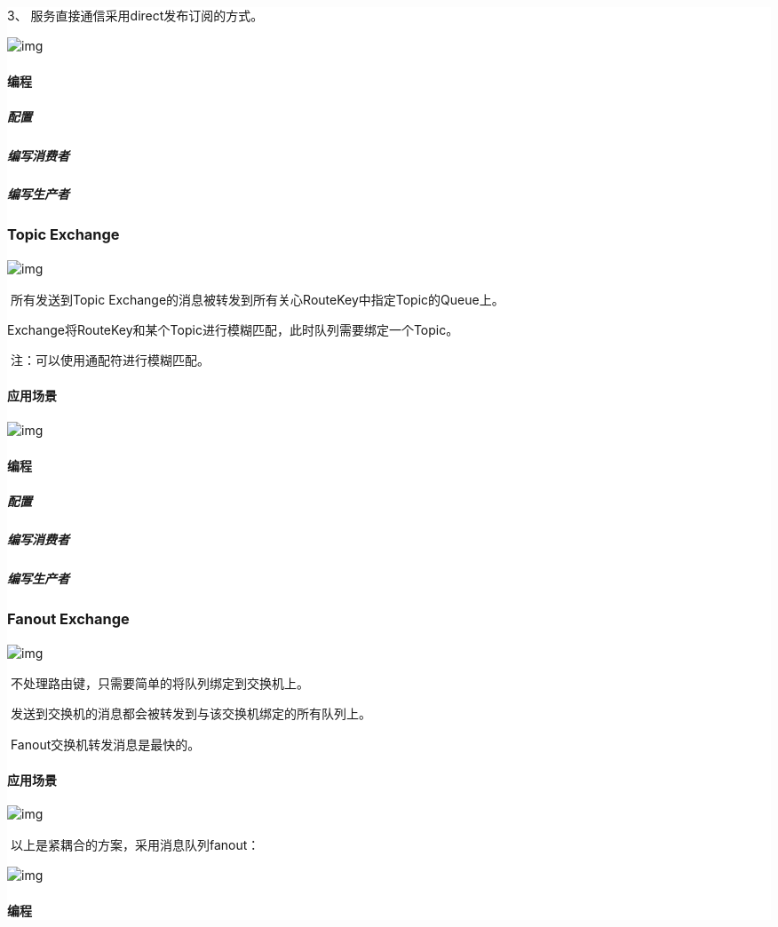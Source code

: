 3、  服务直接通信采用direct发布订阅的方式。

![img](file:///C:/Users/超/AppData/Local/Temp/msohtmlclip1/01/clip_image024.jpg)

#### 编程

##### 配置

##### 编写消费者

##### 编写生产者

### Topic Exchange

![img](file:///C:/Users/超/AppData/Local/Temp/msohtmlclip1/01/clip_image026.jpg)

​     所有发送到Topic Exchange的消息被转发到所有关心RouteKey中指定Topic的Queue上。

​     Exchange将RouteKey和某个Topic进行模糊匹配，此时队列需要绑定一个Topic。

​     注：可以使用通配符进行模糊匹配。

#### 应用场景

![img](file:///C:/Users/超/AppData/Local/Temp/msohtmlclip1/01/clip_image028.jpg)

#### 编程

##### 配置

##### 编写消费者

##### 编写生产者

### Fanout Exchange

![img](file:///C:/Users/超/AppData/Local/Temp/msohtmlclip1/01/clip_image030.jpg)

​     不处理路由键，只需要简单的将队列绑定到交换机上。

​     发送到交换机的消息都会被转发到与该交换机绑定的所有队列上。

​     Fanout交换机转发消息是最快的。

#### 应用场景

![img](file:///C:/Users/超/AppData/Local/Temp/msohtmlclip1/01/clip_image032.jpg)

​     以上是紧耦合的方案，采用消息队列fanout：

![img](file:///C:/Users/超/AppData/Local/Temp/msohtmlclip1/01/clip_image034.jpg)

#### 编程
